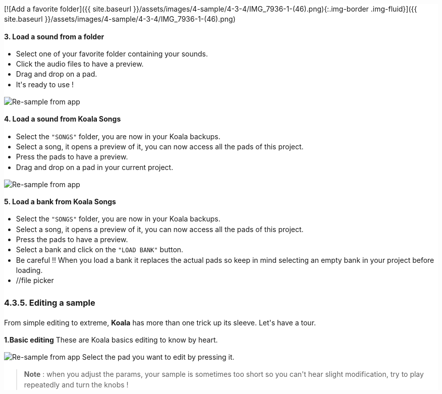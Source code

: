 </div>
<div class="col-md-6" markdown="1">

[![Add a favorite folder]({{ site.baseurl }}/assets/images/4-sample/4-3-4/IMG_7936-1-(46).png){:.img-border .img-fluid}]({{
site.baseurl }}/assets/images/4-sample/4-3-4/IMG_7936-1-(46).png)

</div>

**3. Load a sound from a folder**

- Select one of your favorite folder containing your sounds.
- Click the audio files to have a preview.
- Drag and drop on a pad.
- It's ready to use !

</div>
</div>

<div class="col-md-12 col-lg-12 col-xl-6 mb-40" markdown="1">

![Re-sample from app](https://lh3.google.com/u/1/d/1ECqjotnHWwTJ1fdsQmNqHD8Ifj2dUODG=w1920-h500-iv1)

**4. Load a sound from Koala Songs**

- Select the `"SONGS"` folder, you are now in your Koala backups.
- Select a song, it opens a preview of it, you can now access all the pads of this project.
- Press the pads to have a preview.
- Drag and drop on a pad in your current project.

</div>
<div class="col-md-6 col-lg-4 col-xl-3 mb-40" markdown="1">

![Re-sample from app](https://lh3.google.com/u/1/d/1ECqjotnHWwTJ1fdsQmNqHD8Ifj2dUODG=w1920-h500-iv1)

**5. Load a bank from Koala Songs**

- Select the `"SONGS"` folder, you are now in your Koala backups.
- Select a song, it opens a preview of it, you can now access all the pads of this project.
- Press the pads to have a preview.
- Select a bank and click on the `"LOAD BANK"` button.
- Be careful !! When you load a bank it replaces the actual pads so keep in mind selecting an empty bank in your project
  before loading.
- //file picker

</div>
</div>

### 4.3.5. Editing a sample

From simple editing to extreme, **Koala** has more than one trick up its sleeve. Let's have a tour.

**1.Basic editing**
These are Koala basics editing to know by heart.

![Re-sample from app](https://lh3.google.com/u/1/d/1ECqjotnHWwTJ1fdsQmNqHD8Ifj2dUODG=w1920-h500-iv1)
Select the pad you want to edit by pressing it.
> **Note** : when you adjust the params, your sample is sometimes too short so you can't hear slight modification, try
> to play repeatedly and turn the knobs !
